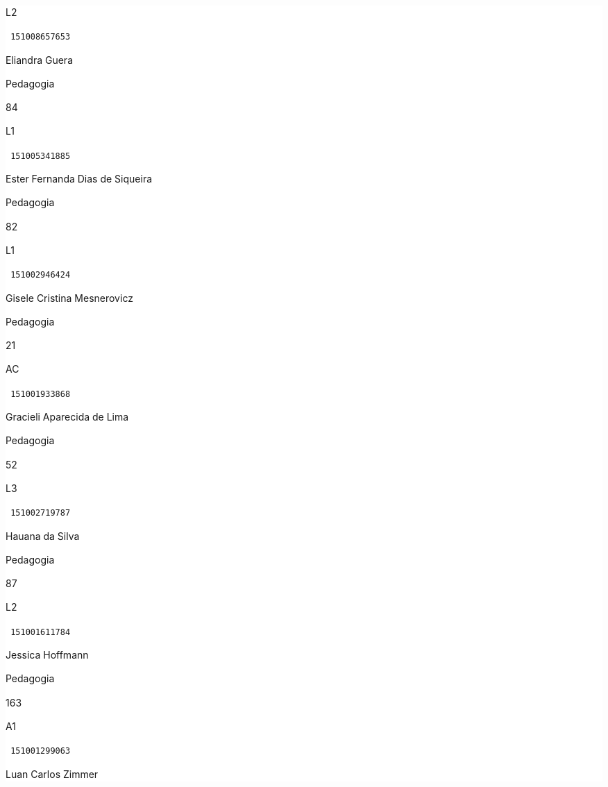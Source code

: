    L2

     151008657653

   Eliandra Guera

   Pedagogia

   84

   L1

     151005341885

   Ester Fernanda Dias de Siqueira

   Pedagogia

   82

   L1

     151002946424

   Gisele Cristina Mesnerovicz

   Pedagogia

   21

   AC

     151001933868

   Gracieli Aparecida de Lima

   Pedagogia

   52

   L3

     151002719787

   Hauana da Silva

   Pedagogia

   87

   L2

     151001611784

   Jessica Hoffmann

   Pedagogia

   163

   A1

     151001299063

   Luan Carlos Zimmer
